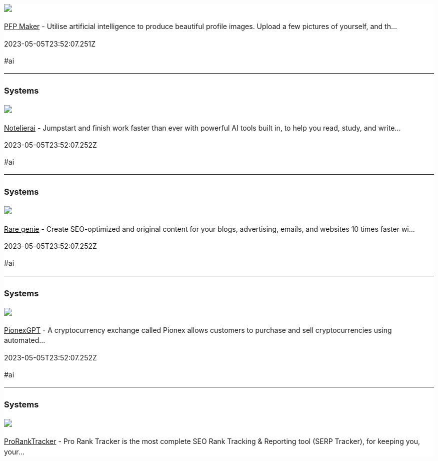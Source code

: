 ![](https://www.relativity.com/relativity/cache/file/8B75655D-3D4C-4BD1-B0E42CBB3EE11E5A_source.png)

[PFP Maker](https://relativity.com/data-solutions/textiq) - Utilise artificial intelligence to produce beautiful profile images. Upload a few pictures of yourself, and th...

2023-05-05T23:52:07.251Z

#ai

---

### Systems

![](https://i.ibb.co/LrrXPBm/Opengraph-Image.png)

[Notelierai](https://roughly.app) - Jumpstart and finish work faster than ever with powerful AI tools built in, to help you read, study, and write...

2023-05-05T23:52:07.252Z

#ai

---

### Systems

![](https://static.semrush.com/swa/spa/share.png)

[Rare genie](https://semrush.com/swa) - Create SEO-optimized and original content for your blogs, advertising, emails, and websites 10 times faster wi...

2023-05-05T23:52:07.252Z

#ai

---

### Systems

![](https://softr-prod.imgix.net/applications/8beb7545-f844-4dbc-8ed6-f90f7878b331/assets/c74018f2-bc0c-4988-a8dc-db87dc2cbc98.png)

[PionexGPT](https://shownotes.io/?r=aitree) - A cryptocurrency exchange called Pionex allows customers to purchase and sell cryptocurrencies using automated...

2023-05-05T23:52:07.252Z

#ai

---

### Systems

![](https://images.ctfassets.net/hrltx12pl8hq/2p7M5TMGS0s2XiBEiOut3E/54dfde4bf27af7061d8cbda836232837/AIGEN_metadata_copy.jpg?fit=fill&w=1200&h=630)

[ProRankTracker](https://shutterstock.com/generate?ds_ag=FF%3DBrand-AI-Generator_AU%3DProspecting&ds_agid=58700008246492805&ds_cid=71700000014851989&ds_eid=700000001386371&gclid=CjwKCAjw0ZiiBhBKEiwA4PT9z3kdvw5rsrLS6rUtZDMsFa8Yo4AyX8h4y-4DIxtFBk-SRQd9Pf0bAhoCcnsQAvD_BwE&gclsrc=aw.ds&kw=shutterstock+ai+image+generator) - Pro Rank Tracker is the most complete SEO Rank Tracking & Reporting tool (SERP Tracker), for keeping you, your...
